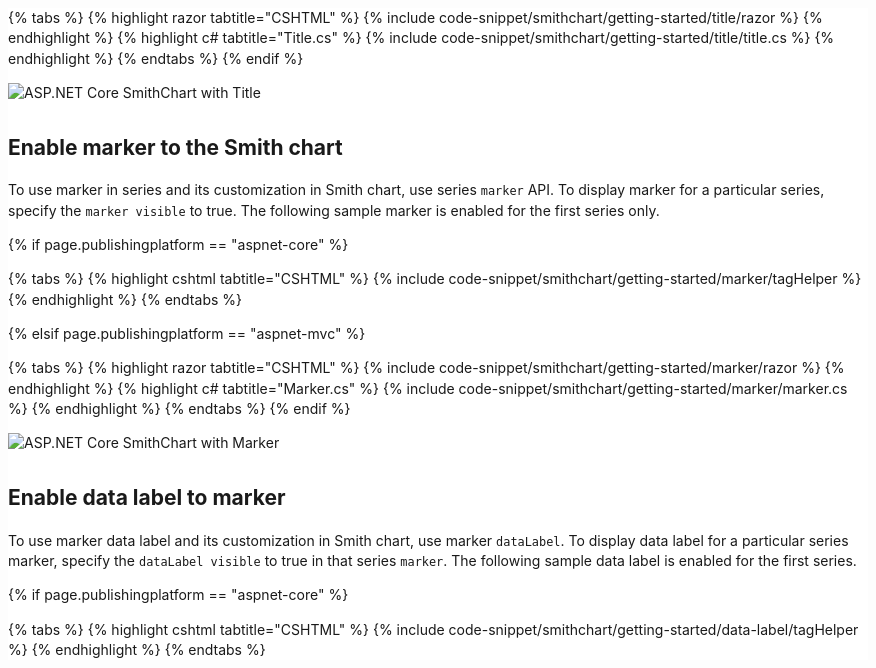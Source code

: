 {% tabs %}
{% highlight razor tabtitle="CSHTML" %}
{% include code-snippet/smithchart/getting-started/title/razor %}
{% endhighlight %}
{% highlight c# tabtitle="Title.cs" %}
{% include code-snippet/smithchart/getting-started/title/title.cs %}
{% endhighlight %}
{% endtabs %}
{% endif %}

![ASP.NET Core SmithChart with Title](images/smithchart-with-title.png)

## Enable marker to the Smith chart

To use marker in series and its customization in Smith chart, use series `marker` API. To display marker for a particular series, specify the `marker visible` to true. The following sample marker is enabled for the first series only.

{% if page.publishingplatform == "aspnet-core" %}

{% tabs %}
{% highlight cshtml tabtitle="CSHTML" %}
{% include code-snippet/smithchart/getting-started/marker/tagHelper %}
{% endhighlight %}
{% endtabs %}

{% elsif page.publishingplatform == "aspnet-mvc" %}

{% tabs %}
{% highlight razor tabtitle="CSHTML" %}
{% include code-snippet/smithchart/getting-started/marker/razor %}
{% endhighlight %}
{% highlight c# tabtitle="Marker.cs" %}
{% include code-snippet/smithchart/getting-started/marker/marker.cs %}
{% endhighlight %}
{% endtabs %}
{% endif %}

![ASP.NET Core SmithChart with Marker](images/smithchart-with-marker.png)

## Enable data label to marker

To use marker data label and its customization in Smith chart, use marker `dataLabel`. To display data label for a particular series marker, specify the `dataLabel visible` to true in that series `marker`. The following sample data label is enabled for the first series.

{% if page.publishingplatform == "aspnet-core" %}

{% tabs %}
{% highlight cshtml tabtitle="CSHTML" %}
{% include code-snippet/smithchart/getting-started/data-label/tagHelper %}
{% endhighlight %}
{% endtabs %}

